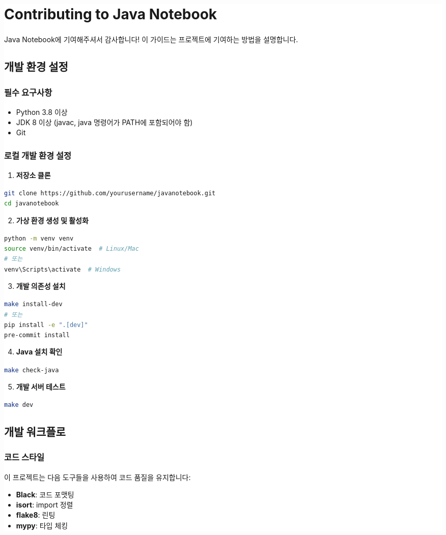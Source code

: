 # Contributing to Java Notebook

Java Notebook에 기여해주셔서 감사합니다! 이 가이드는 프로젝트에 기여하는 방법을 설명합니다.

## 개발 환경 설정

### 필수 요구사항

- Python 3.8 이상
- JDK 8 이상 (javac, java 명령어가 PATH에 포함되어야 함)
- Git

### 로컬 개발 환경 설정

1. **저장소 클론**
```bash
git clone https://github.com/yourusername/javanotebook.git
cd javanotebook
```

2. **가상 환경 생성 및 활성화**
```bash
python -m venv venv
source venv/bin/activate  # Linux/Mac
# 또는
venv\Scripts\activate  # Windows
```

3. **개발 의존성 설치**
```bash
make install-dev
# 또는
pip install -e ".[dev]"
pre-commit install
```

4. **Java 설치 확인**
```bash
make check-java
```

5. **개발 서버 테스트**
```bash
make dev
```

## 개발 워크플로

### 코드 스타일

이 프로젝트는 다음 도구들을 사용하여 코드 품질을 유지합니다:

- **Black**: 코드 포맷팅
- **isort**: import 정렬
- **flake8**: 린팅
- **mypy**: 타입 체킹
